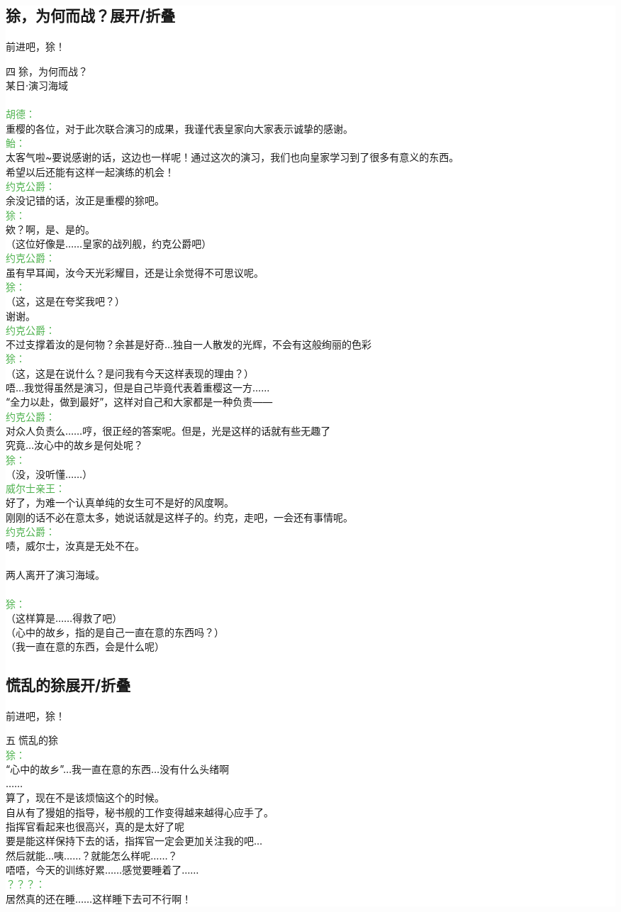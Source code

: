 </p>

## 狳，为何而战？展开/折叠

<p>前进吧，<span class="AF">狳</span>！
</p><p>四 <span class="AF">狳</span>，为何而战？<br/>
某日·演习海域<br/>
<br/>
<span style="color:#4eb24e;">胡德：</span><br/>
重樱的各位，对于此次联合演习的成果，我谨代表皇家向大家表示诚挚的感谢。<br/>
<span style="color:#4eb24e;"><span class="AF">鲐</span>：</span><br/>
太客气啦~要说感谢的话，这边也一样呢！通过这次的演习，我们也向皇家学习到了很多有意义的东西。<br/>
希望以后还能有这样一起演练的机会！<br/>
<span style="color:#4eb24e;">约克公爵：</span><br/>
余没记错的话，汝正是重樱的<span class="AF">狳</span>吧。<br/>
<span style="color:#4eb24e;"><span class="AF">狳</span>：</span><br/>
欸？啊，是、是的。<br/>
（这位好像是……皇家的战列舰，约克公爵吧）<br/>
<span style="color:#4eb24e;">约克公爵：</span><br/>
虽有早耳闻，汝今天光彩耀目，还是让余觉得不可思议呢。<br/>
<span style="color:#4eb24e;"><span class="AF">狳</span>：</span><br/>
（这，这是在夸奖我吧？）<br/>
谢谢。<br/>
<span style="color:#4eb24e;">约克公爵：</span><br/>
不过支撑着汝的是何物？余甚是好奇…独自一人散发的光辉，不会有这般绚丽的色彩<br/>
<span style="color:#4eb24e;"><span class="AF">狳</span>：</span><br/>
（这，这是在说什么？是问我有今天这样表现的理由？）<br/>
唔…我觉得虽然是演习，但是自己毕竟代表着重樱这一方……<br/>
“全力以赴，做到最好”，这样对自己和大家都是一种负责——<br/>
<span style="color:#4eb24e;">约克公爵：</span><br/>
对众人负责么……哼，很正经的答案呢。但是，光是这样的话就有些无趣了<br/>
究竟…汝心中的故乡是何处呢？<br/>
<span style="color:#4eb24e;"><span class="AF">狳</span>：</span><br/>
（没，没听懂……）<br/>
<span style="color:#4eb24e;">威尔士亲王：</span><br/>
好了，为难一个认真单纯的女生可不是好的风度啊。<br/>
刚刚的话不必在意太多，她说话就是这样子的。约克，走吧，一会还有事情呢。<br/>
<span style="color:#4eb24e;">约克公爵：</span><br/>
啧，威尔士，汝真是无处不在。<br/>
<br/>
两人离开了演习海域。<br/>
<br/>
<span style="color:#4eb24e;"><span class="AF">狳</span>：</span><br/>
（这样算是……得救了吧）<br/>
（心中的故乡，指的是自己一直在意的东西吗？）<br/>
（我一直在意的东西，会是什么呢）<br/>
</p>

## 慌乱的狳展开/折叠

<p>前进吧，<span class="AF">狳</span>！
</p><p>五 慌乱的<span class="AF">狳</span><br/>
<span style="color:#4eb24e;"><span class="AF">狳</span>：</span><br/>
“心中的故乡”…我一直在意的东西…没有什么头绪啊<br/>
……<br/>
算了，现在不是该烦恼这个的时候。<br/>
自从有了<span class="AF">獌</span>姐的指导，秘书舰的工作变得越来越得心应手了。<br/>
指挥官看起来也很高兴，真的是太好了呢<br/>
要是能这样保持下去的话，指挥官一定会更加关注我的吧…<br/>
然后就能…咦……？就能怎么样呢……？<br/>
唔唔，今天的训练好累……感觉要睡着了……<br/>
<span style="color:#4eb24e;">？？？：</span><br/>
居然真的还在睡……这样睡下去可不行啊！<br/>
